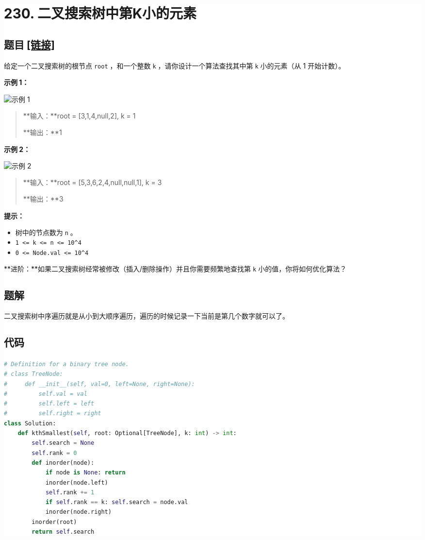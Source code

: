 # 230. 二叉搜索树中第K小的元素

## 题目 [[链接]](https://leetcode.cn/problems/kth-smallest-element-in-a-bst/)

给定一个二叉搜索树的根节点 `root` ，和一个整数 `k` ，请你设计一个算法查找其中第 `k` 小的元素（从 1 开始计数）。 

**示例 1：**

![示例 1](https://littlenyima-1319014516.cos.ap-beijing.myqcloud.com/blog/2024/08/09/leetcode-230-example-1.jpg)

> **输入：**root = [3,1,4,null,2], k = 1
>
> **输出：**1

**示例 2：**

![示例 2](https://littlenyima-1319014516.cos.ap-beijing.myqcloud.com/blog/2024/08/09/leetcode-230-example-1.jpg)

> **输入：**root = [5,3,6,2,4,null,null,1], k = 3
>
> **输出：**3

**提示：**

- 树中的节点数为 `n` 。
- `1 <= k <= n <= 10^4`
- `0 <= Node.val <= 10^4`

**进阶：**如果二叉搜索树经常被修改（插入/删除操作）并且你需要频繁地查找第 `k` 小的值，你将如何优化算法？

## 题解

二叉搜索树中序遍历就是从小到大顺序遍历，遍历的时候记录一下当前是第几个数字就可以了。

## 代码

```python
# Definition for a binary tree node.
# class TreeNode:
#     def __init__(self, val=0, left=None, right=None):
#         self.val = val
#         self.left = left
#         self.right = right
class Solution:
    def kthSmallest(self, root: Optional[TreeNode], k: int) -> int:
        self.search = None
        self.rank = 0
        def inorder(node):
            if node is None: return
            inorder(node.left)
            self.rank += 1
            if self.rank == k: self.search = node.val
            inorder(node.right)
        inorder(root)
        return self.search
```
